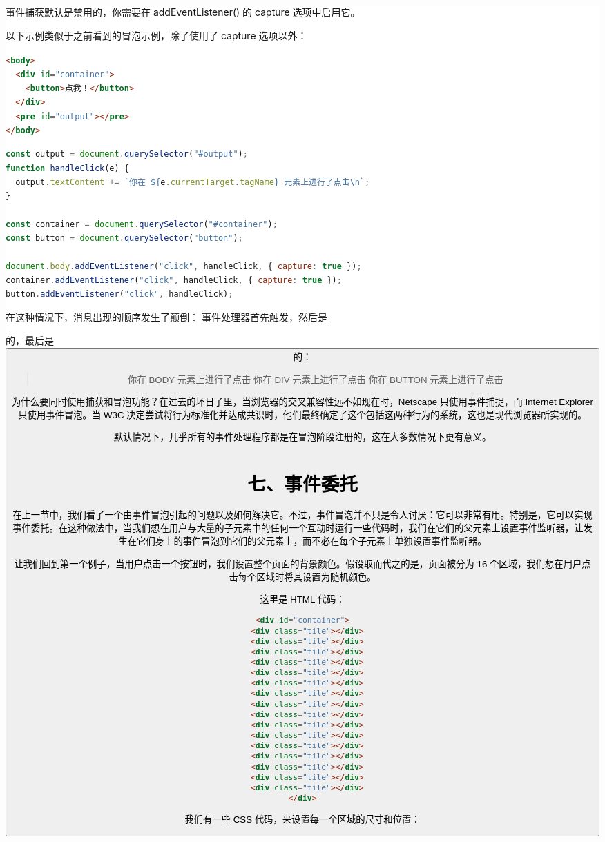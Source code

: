 事件捕获默认是禁用的，你需要在 addEventListener() 的 capture 选项中启用它。

以下示例类似于之前看到的冒泡示例，除了使用了 capture 选项以外：

```html
<body>
  <div id="container">
    <button>点我！</button>
  </div>
  <pre id="output"></pre>
</body>
```
```javascript
const output = document.querySelector("#output");
function handleClick(e) {
  output.textContent += `你在 ${e.currentTarget.tagName} 元素上进行了点击\n`;
}

const container = document.querySelector("#container");
const button = document.querySelector("button");

document.body.addEventListener("click", handleClick, { capture: true });
container.addEventListener("click", handleClick, { capture: true });
button.addEventListener("click", handleClick);
```


在这种情况下，消息出现的顺序发生了颠倒：<body> 事件处理器首先触发，然后是 <div> 的，最后是 <button> 的：

>你在 BODY 元素上进行了点击
你在 DIV 元素上进行了点击
你在 BUTTON 元素上进行了点击

为什么要同时使用捕获和冒泡功能？在过去的坏日子里，当浏览器的交叉兼容性远不如现在时，Netscape 只使用事件捕捉，而 Internet Explorer 只使用事件冒泡。当 W3C 决定尝试将行为标准化并达成共识时，他们最终确定了这个包括这两种行为的系统，这也是现代浏览器所实现的。

默认情况下，几乎所有的事件处理程序都是在冒泡阶段注册的，这在大多数情况下更有意义。

# 七、事件委托
在上一节中，我们看了一个由事件冒泡引起的问题以及如何解决它。不过，事件冒泡并不只是令人讨厌：它可以非常有用。特别是，它可以实现事件委托。在这种做法中，当我们想在用户与大量的子元素中的任何一个互动时运行一些代码时，我们在它们的父元素上设置事件监听器，让发生在它们身上的事件冒泡到它们的父元素上，而不必在每个子元素上单独设置事件监听器。

让我们回到第一个例子，当用户点击一个按钮时，我们设置整个页面的背景颜色。假设取而代之的是，页面被分为 16 个区域，我们想在用户点击每个区域时将其设置为随机颜色。

这里是 HTML 代码：

```html
<div id="container">
  <div class="tile"></div>
  <div class="tile"></div>
  <div class="tile"></div>
  <div class="tile"></div>
  <div class="tile"></div>
  <div class="tile"></div>
  <div class="tile"></div>
  <div class="tile"></div>
  <div class="tile"></div>
  <div class="tile"></div>
  <div class="tile"></div>
  <div class="tile"></div>
  <div class="tile"></div>
  <div class="tile"></div>
  <div class="tile"></div>
  <div class="tile"></div>
</div>
```
我们有一些 CSS 代码，来设置每一个区域的尺寸和位置：
